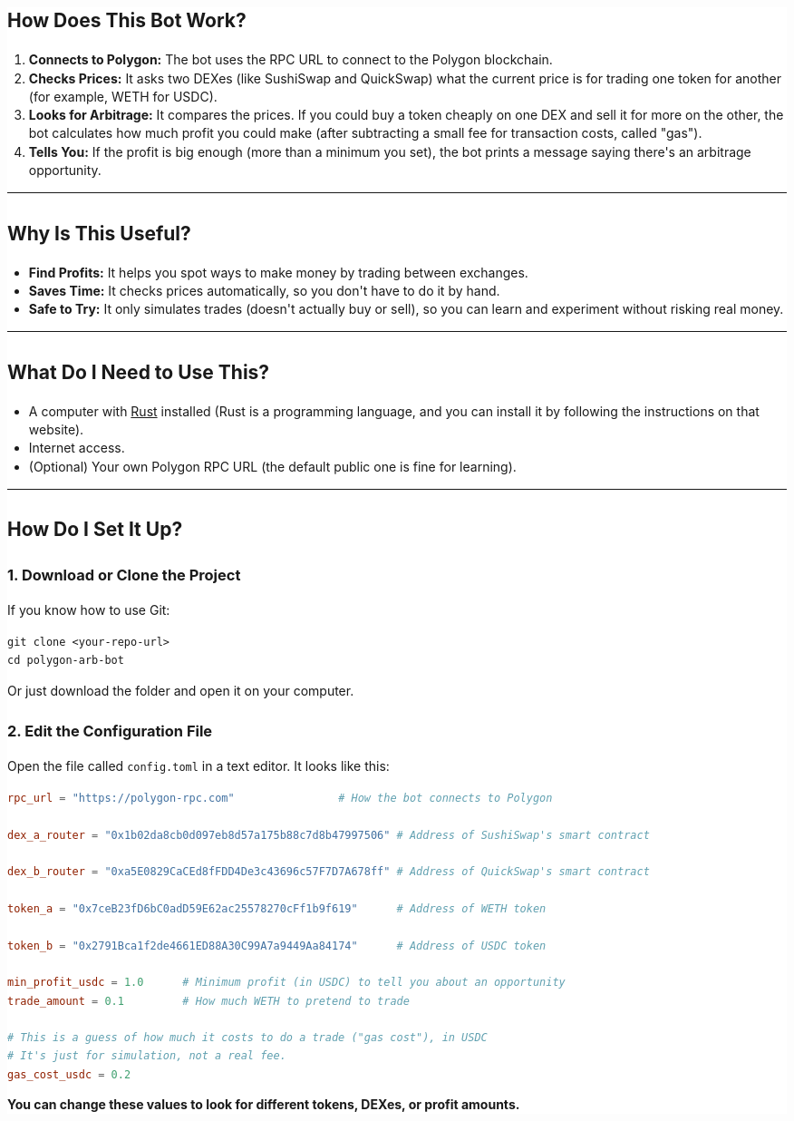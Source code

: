 
## How Does This Bot Work?
1. **Connects to Polygon:** The bot uses the RPC URL to connect to the Polygon blockchain.
2. **Checks Prices:** It asks two DEXes (like SushiSwap and QuickSwap) what the current price is for trading one token for another (for example, WETH for USDC).
3. **Looks for Arbitrage:** It compares the prices. If you could buy a token cheaply on one DEX and sell it for more on the other, the bot calculates how much profit you could make (after subtracting a small fee for transaction costs, called "gas").
4. **Tells You:** If the profit is big enough (more than a minimum you set), the bot prints a message saying there's an arbitrage opportunity.

---

## Why Is This Useful?
- **Find Profits:** It helps you spot ways to make money by trading between exchanges.
- **Saves Time:** It checks prices automatically, so you don't have to do it by hand.
- **Safe to Try:** It only simulates trades (doesn't actually buy or sell), so you can learn and experiment without risking real money.

---

## What Do I Need to Use This?
- A computer with [Rust](https://rustup.rs/) installed (Rust is a programming language, and you can install it by following the instructions on that website).
- Internet access.
- (Optional) Your own Polygon RPC URL (the default public one is fine for learning).

---

## How Do I Set It Up?

### 1. Download or Clone the Project
If you know how to use Git:
```
git clone <your-repo-url>
cd polygon-arb-bot
```
Or just download the folder and open it on your computer.

### 2. Edit the Configuration File
Open the file called `config.toml` in a text editor. It looks like this:
```toml
rpc_url = "https://polygon-rpc.com"                # How the bot connects to Polygon

dex_a_router = "0x1b02da8cb0d097eb8d57a175b88c7d8b47997506" # Address of SushiSwap's smart contract

dex_b_router = "0xa5E0829CaCEd8fFDD4De3c43696c57F7D7A678ff" # Address of QuickSwap's smart contract

token_a = "0x7ceB23fD6bC0adD59E62ac25578270cFf1b9f619"      # Address of WETH token

token_b = "0x2791Bca1f2de4661ED88A30C99A7a9449Aa84174"      # Address of USDC token

min_profit_usdc = 1.0      # Minimum profit (in USDC) to tell you about an opportunity
trade_amount = 0.1         # How much WETH to pretend to trade

# This is a guess of how much it costs to do a trade ("gas cost"), in USDC
# It's just for simulation, not a real fee.
gas_cost_usdc = 0.2
```
**You can change these values to look for different tokens, DEXes, or profit amounts.**
